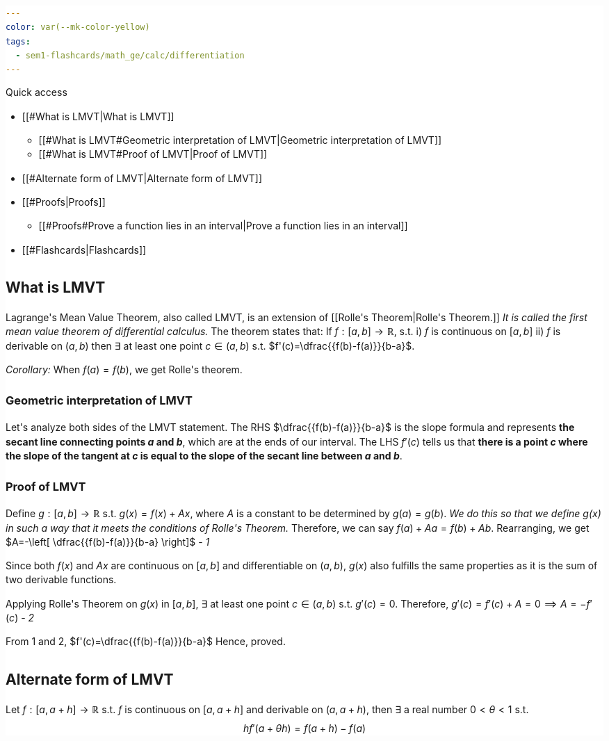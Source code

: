 ```yaml
---
color: var(--mk-color-yellow)
tags:
  - sem1-flashcards/math_ge/calc/differentiation
---
```

Quick access
- [[#What is LMVT|What is LMVT]]
	- [[#What is LMVT#Geometric interpretation of LMVT|Geometric interpretation of LMVT]]
	- [[#What is LMVT#Proof of LMVT|Proof of LMVT]]
- [[#Alternate form of LMVT|Alternate form of LMVT]]
- [[#Proofs|Proofs]]
	- [[#Proofs#Prove a function lies in an interval|Prove a function lies in an interval]]

- [[#Flashcards|Flashcards]]

## What is LMVT
Lagrange's Mean Value Theorem, also called LMVT, is an extension of [[Rolle's Theorem|Rolle's Theorem.]] *It is called the first mean value theorem of differential calculus.* The theorem states that:
If $f:[a,b]\to \mathbb{R}$, s.t.
i) $f$ is continuous on $[a,b]$
ii) $f$ is derivable on $(a,b)$
then $\exists$ at least one point $c\in(a,b)$ s.t. $f'(c)=\dfrac{{f(b)-f(a)}}{b-a}$.

*Corollary:* When $f(a)=f(b)$, we get Rolle's theorem.

### Geometric interpretation of LMVT
Let's analyze both sides of the LMVT statement. The RHS $\dfrac{{f(b)-f(a)}}{b-a}$ is the slope formula and represents **the secant line connecting points $a$ and $b$**, which are at the ends of our interval. The LHS $f'(c)$ tells us that **there is a point $c$ where the slope of the tangent at $c$ is equal to the slope of the secant line between $a$ and $b$**.

### Proof of LMVT
Define $g:[a,b]\to \mathbb{R}$ s.t. $g(x)=f(x)+Ax$, where $A$ is a constant to be determined by $g(a)=g(b)$. *We do this so that we define $g(x)$ in such a way that it meets the conditions of Rolle's Theorem.* Therefore, we can say $f(a)+Aa=f(b)+Ab$. Rearranging, we get $A=-\left[ \dfrac{{f(b)-f(a)}}{b-a} \right]$ - *1*

Since both $f(x)$ and $Ax$ are continuous on $[a,b]$ and differentiable on $(a,b)$, $g(x)$ also fulfills the same properties as it is the sum of two derivable functions.

Applying Rolle's Theorem on $g(x)$ in $[a,b]$, $\exists$ at least one point $c\in(a,b)$ s.t. $g'(c)=0$. Therefore, $g'(c)=f'(c)+A=0\implies A=-f'(c)$ - *2*

From 1 and 2,
$f'(c)=\dfrac{{f(b)-f(a)}}{b-a}$
Hence, proved.

## Alternate form of LMVT
Let $f:[a,a+h]\to \mathbb{R}$ s.t. $f$ is continuous on $[a,a+h]$ and derivable on $(a,a+h)$, then $\exists$ a real number $0<\theta<1$ s.t.
$$hf'(a+\theta h)=f(a+h)-f(a)$$
